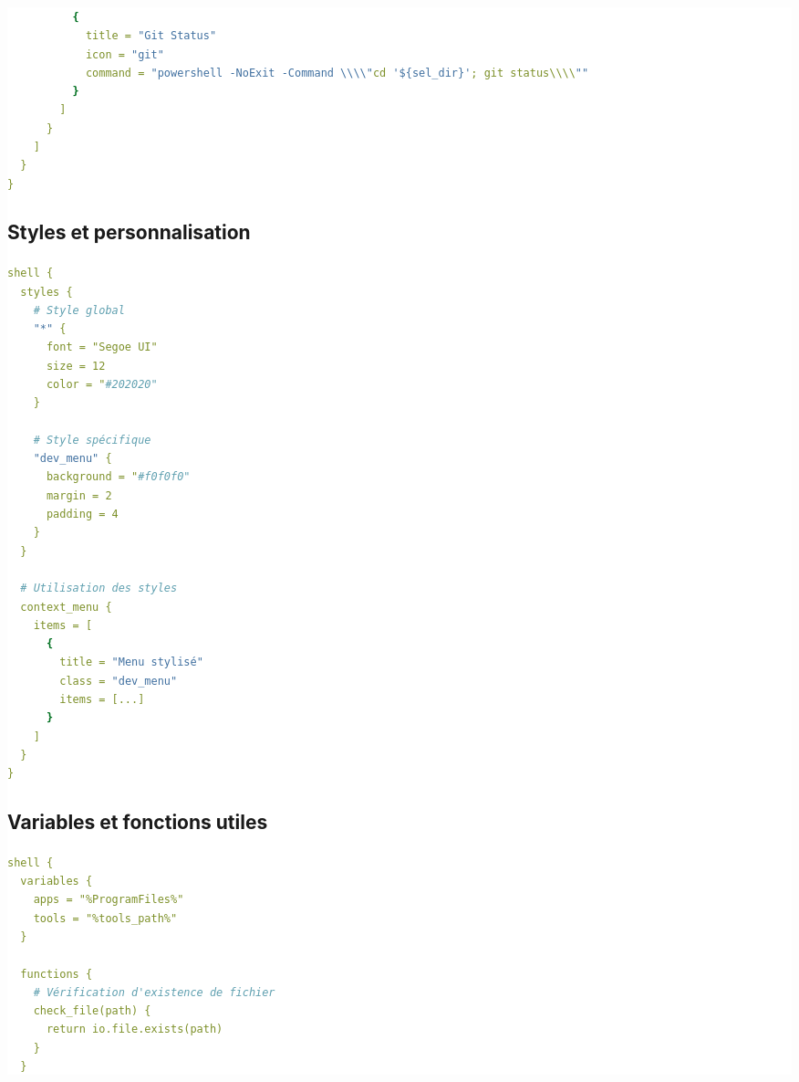 ```yaml
          {
            title = "Git Status"
            icon = "git"
            command = "powershell -NoExit -Command \\\\"cd '${sel_dir}'; git status\\\\""
          }
        ]
      }
    ]
  }
}

```

## Styles et personnalisation

```yaml
shell {
  styles {
    # Style global
    "*" {
      font = "Segoe UI"
      size = 12
      color = "#202020"
    }

    # Style spécifique
    "dev_menu" {
      background = "#f0f0f0"
      margin = 2
      padding = 4
    }
  }

  # Utilisation des styles
  context_menu {
    items = [
      {
        title = "Menu stylisé"
        class = "dev_menu"
        items = [...]
      }
    ]
  }
}

```

## Variables et fonctions utiles

```yaml
shell {
  variables {
    apps = "%ProgramFiles%"
    tools = "%tools_path%"
  }

  functions {
    # Vérification d'existence de fichier
    check_file(path) {
      return io.file.exists(path)
    }
  }

```